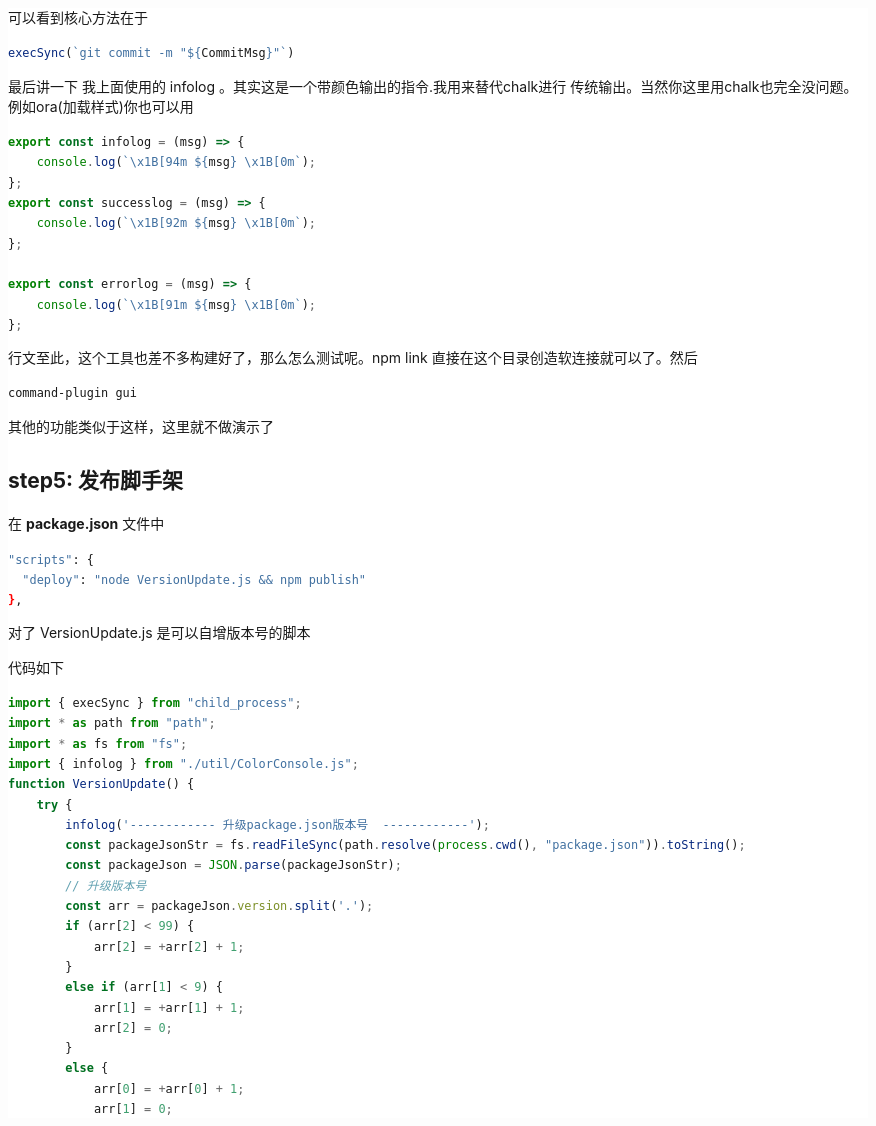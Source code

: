 可以看到核心方法在于  

```ts
execSync(`git commit -m "${CommitMsg}"`)
```



最后讲一下 我上面使用的 infolog 。其实这是一个带颜色输出的指令.我用来替代chalk进行 传统输出。当然你这里用chalk也完全没问题。例如ora(加载样式)你也可以用

```ts
export const infolog = (msg) => {
    console.log(`\x1B[94m ${msg} \x1B[0m`);
};
export const successlog = (msg) => {
    console.log(`\x1B[92m ${msg} \x1B[0m`);
};

export const errorlog = (msg) => {
    console.log(`\x1B[91m ${msg} \x1B[0m`);
};
```



行文至此，这个工具也差不多构建好了，那么怎么测试呢。npm link 直接在这个目录创造软连接就可以了。然后

```shel
command-plugin gui
```

其他的功能类似于这样，这里就不做演示了



## step5: 发布脚手架

在 **package.json** 文件中

```sh
"scripts": {
  "deploy": "node VersionUpdate.js && npm publish"
},
```

对了 VersionUpdate.js 是可以自增版本号的脚本

代码如下

```js
import { execSync } from "child_process";
import * as path from "path";
import * as fs from "fs";
import { infolog } from "./util/ColorConsole.js";
function VersionUpdate() {
    try {
        infolog('------------ 升级package.json版本号  ------------');
        const packageJsonStr = fs.readFileSync(path.resolve(process.cwd(), "package.json")).toString();
        const packageJson = JSON.parse(packageJsonStr);
        // 升级版本号
        const arr = packageJson.version.split('.');
        if (arr[2] < 99) {
            arr[2] = +arr[2] + 1;
        }
        else if (arr[1] < 9) {
            arr[1] = +arr[1] + 1;
            arr[2] = 0;
        }
        else {
            arr[0] = +arr[0] + 1;
            arr[1] = 0;
```